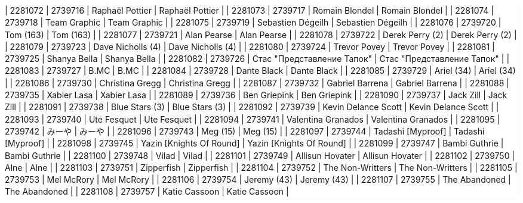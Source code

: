 | 2281072 | 2739716 | Raphaël Pottier | Raphaël Pottier |
| 2281073 | 2739717 | Romain Blondel | Romain Blondel |
| 2281074 | 2739718 | Team Graphic | Team Graphic |
| 2281075 | 2739719 | Sebastien Dégeilh | Sebastien Dégeilh |
| 2281076 | 2739720 | Tom (163) | Tom (163) |
| 2281077 | 2739721 | Alan Pearse | Alan Pearse |
| 2281078 | 2739722 | Derek Perry (2) | Derek Perry (2) |
| 2281079 | 2739723 | Dave Nicholls (4) | Dave Nicholls (4) |
| 2281080 | 2739724 | Trevor Povey | Trevor Povey |
| 2281081 | 2739725 | Shanya Bella | Shanya Bella |
| 2281082 | 2739726 | Стас "Представление Тапок" | Стас "Представление Тапок" |
| 2281083 | 2739727 | В.МС | В.МС |
| 2281084 | 2739728 | Dante Black | Dante Black |
| 2281085 | 2739729 | Ariel (34) | Ariel (34) |
| 2281086 | 2739730 | Christina Gregg | Christina Gregg |
| 2281087 | 2739732 | Gabriel Barrena | Gabriel Barrena |
| 2281088 | 2739735 | Xabier Lasa | Xabier Lasa |
| 2281089 | 2739736 | Ben Griepink | Ben Griepink |
| 2281090 | 2739737 | Jack Zill | Jack Zill |
| 2281091 | 2739738 | Blue Stars (3) | Blue Stars (3) |
| 2281092 | 2739739 | Kevin Delance Scott | Kevin Delance Scott |
| 2281093 | 2739740 | Ute Fesquet | Ute Fesquet |
| 2281094 | 2739741 | Valentina Granados | Valentina Granados |
| 2281095 | 2739742 | みーや | みーや |
| 2281096 | 2739743 | Meg (15) | Meg (15) |
| 2281097 | 2739744 | Tadashi [Myproof] | Tadashi [Myproof] |
| 2281098 | 2739745 | Yazin [Knights Of Round] | Yazin [Knights Of Round] |
| 2281099 | 2739747 | Bambi Guthrie | Bambi Guthrie |
| 2281100 | 2739748 | Vilad | Vilad |
| 2281101 | 2739749 | Allisun Hovater | Allisun Hovater |
| 2281102 | 2739750 | Alne | Alne |
| 2281103 | 2739751 | Zipperfish | Zipperfish |
| 2281104 | 2739752 | The Non-Writters | The Non-Writters |
| 2281105 | 2739753 | Mel McRory | Mel McRory |
| 2281106 | 2739754 | Jeremy (43) | Jeremy (43) |
| 2281107 | 2739755 | The Abandoned | The Abandoned |
| 2281108 | 2739757 | Katie Cassoon | Katie Cassoon |